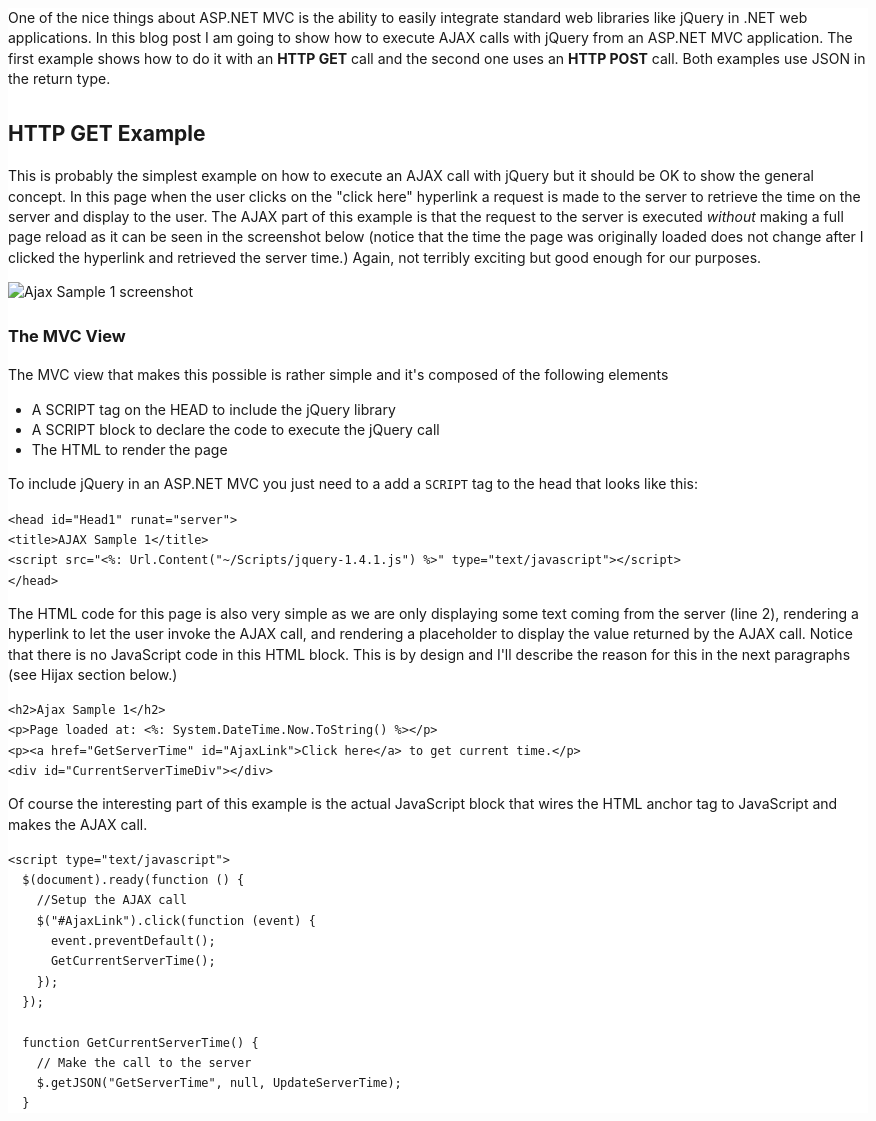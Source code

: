 One of the nice things about ASP.NET MVC is the ability to easily integrate standard web libraries like jQuery in .NET web applications. In this blog post I am going to show how to execute AJAX calls with jQuery from an ASP.NET MVC application. The first example shows how to do it with an **HTTP GET** call and the second one uses an **HTTP POST** call. Both examples use JSON in the return type.


## HTTP GET Example

This is probably the simplest example on how to execute an AJAX call with jQuery but it should be OK to show the general concept. In this page when the user clicks on the "click here" hyperlink a request is made to the server to retrieve the time on the server and display to the user. The AJAX part of this example is that the request to the server is executed *without* making a full page reload as it can be seen in the screenshot below (notice that the time the page was originally loaded does not change after I clicked the hyperlink and retrieved the server time.) Again, not terribly exciting but good enough for our purposes.

![Ajax Sample 1 screenshot](https://hectorcorrea.com/images/AjaxSample1Screen.jpg)


### The MVC View

The MVC view that makes this possible is rather simple and it's composed of the following elements

* A SCRIPT tag on the HEAD to include the jQuery library
* A SCRIPT block to declare the code to execute the jQuery call
* The HTML to render the page

To include jQuery in an ASP.NET MVC you just need to a add a `SCRIPT` tag to the head that looks like this:

```code
<head id="Head1" runat="server">
<title>AJAX Sample 1</title>
<script src="<%: Url.Content("~/Scripts/jquery-1.4.1.js") %>" type="text/javascript"></script>
</head>
```

The HTML code for this page is also very simple as we are only displaying some text coming from the server (line 2), rendering a hyperlink to let the user invoke the AJAX call, and rendering a placeholder to display the value returned by the AJAX call. Notice that there is no JavaScript code in this HTML block. This is by design and I'll describe the reason for this in the next paragraphs (see Hijax section below.)


```code
<h2>Ajax Sample 1</h2>
<p>Page loaded at: <%: System.DateTime.Now.ToString() %></p>
<p><a href="GetServerTime" id="AjaxLink">Click here</a> to get current time.</p>
<div id="CurrentServerTimeDiv"></div>
```

Of course the interesting part of this example is the actual JavaScript block that wires the HTML anchor tag to JavaScript and makes the AJAX call.

```code
<script type="text/javascript">
  $(document).ready(function () {
    //Setup the AJAX call
    $("#AjaxLink").click(function (event) {
      event.preventDefault();
      GetCurrentServerTime();
    });
  });

  function GetCurrentServerTime() {
    // Make the call to the server
    $.getJSON("GetServerTime", null, UpdateServerTime);
  }

```